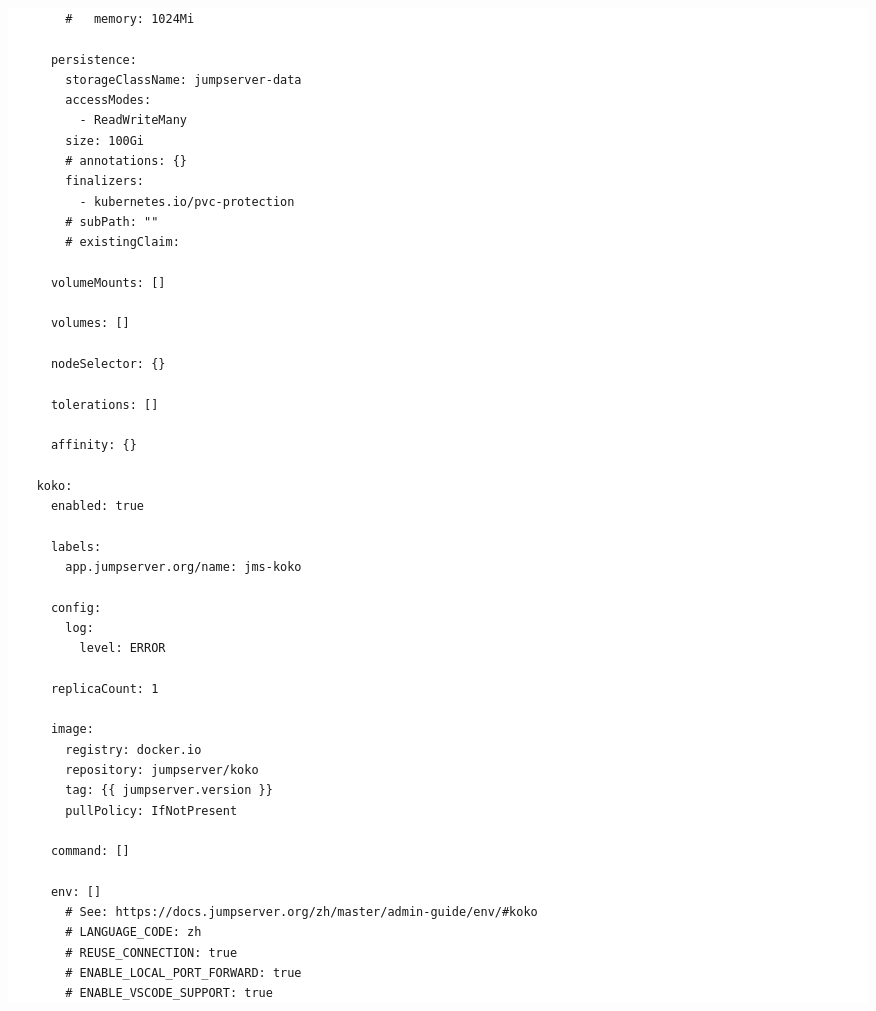             #   memory: 1024Mi

          persistence:
            storageClassName: jumpserver-data
            accessModes:
              - ReadWriteMany
            size: 100Gi
            # annotations: {}
            finalizers:
              - kubernetes.io/pvc-protection
            # subPath: ""
            # existingClaim:

          volumeMounts: []

          volumes: []

          nodeSelector: {}

          tolerations: []

          affinity: {}

        koko:
          enabled: true

          labels:
            app.jumpserver.org/name: jms-koko

          config:
            log:
              level: ERROR

          replicaCount: 1

          image:
            registry: docker.io
            repository: jumpserver/koko
            tag: {{ jumpserver.version }}
            pullPolicy: IfNotPresent

          command: []

          env: []
            # See: https://docs.jumpserver.org/zh/master/admin-guide/env/#koko
            # LANGUAGE_CODE: zh
            # REUSE_CONNECTION: true
            # ENABLE_LOCAL_PORT_FORWARD: true
            # ENABLE_VSCODE_SUPPORT: true
